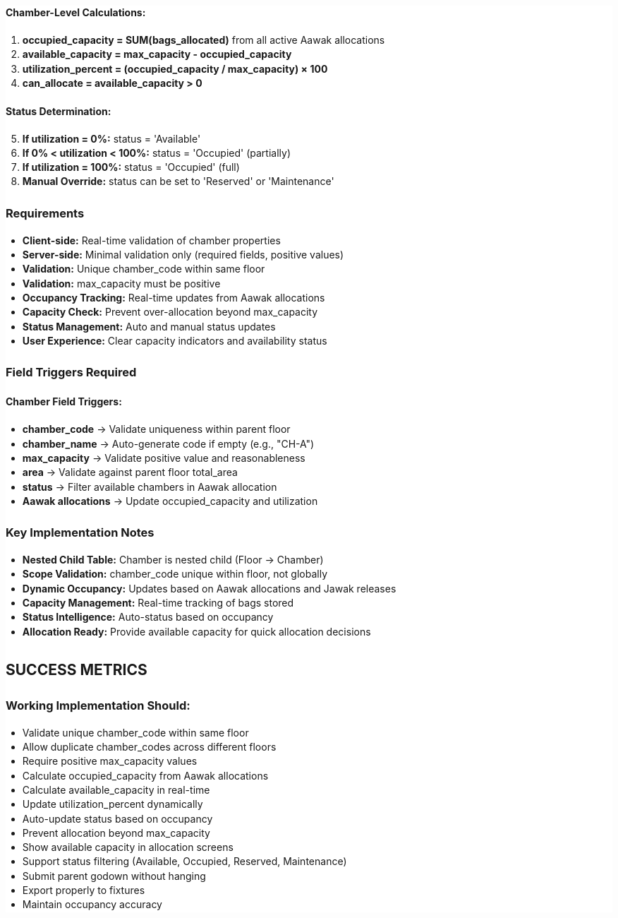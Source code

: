 #### **Chamber-Level Calculations:**
1. **occupied_capacity = SUM(bags_allocated)** from all active Aawak allocations
2. **available_capacity = max_capacity - occupied_capacity**
3. **utilization_percent = (occupied_capacity / max_capacity) × 100**
4. **can_allocate = available_capacity > 0**

#### **Status Determination:**
5. **If utilization = 0%:** status = 'Available'
6. **If 0% < utilization < 100%:** status = 'Occupied' (partially)
7. **If utilization = 100%:** status = 'Occupied' (full)
8. **Manual Override:** status can be set to 'Reserved' or 'Maintenance'

### **Requirements**
- **Client-side:** Real-time validation of chamber properties
- **Server-side:** Minimal validation only (required fields, positive values)
- **Validation:** Unique chamber_code within same floor
- **Validation:** max_capacity must be positive
- **Occupancy Tracking:** Real-time updates from Aawak allocations
- **Capacity Check:** Prevent over-allocation beyond max_capacity
- **Status Management:** Auto and manual status updates
- **User Experience:** Clear capacity indicators and availability status

### **Field Triggers Required**

#### **Chamber Field Triggers:**
- **chamber_code** → Validate uniqueness within parent floor
- **chamber_name** → Auto-generate code if empty (e.g., "CH-A")
- **max_capacity** → Validate positive value and reasonableness
- **area** → Validate against parent floor total_area
- **status** → Filter available chambers in Aawak allocation
- **Aawak allocations** → Update occupied_capacity and utilization

### **Key Implementation Notes**
- **Nested Child Table:** Chamber is nested child (Floor → Chamber)
- **Scope Validation:** chamber_code unique within floor, not globally
- **Dynamic Occupancy:** Updates based on Aawak allocations and Jawak releases
- **Capacity Management:** Real-time tracking of bags stored
- **Status Intelligence:** Auto-status based on occupancy
- **Allocation Ready:** Provide available capacity for quick allocation decisions

## **SUCCESS METRICS**

### **Working Implementation Should:**
- Validate unique chamber_code within same floor
- Allow duplicate chamber_codes across different floors
- Require positive max_capacity values
- Calculate occupied_capacity from Aawak allocations
- Calculate available_capacity in real-time
- Update utilization_percent dynamically
- Auto-update status based on occupancy
- Prevent allocation beyond max_capacity
- Show available capacity in allocation screens
- Support status filtering (Available, Occupied, Reserved, Maintenance)
- Submit parent godown without hanging
- Export properly to fixtures
- Maintain occupancy accuracy
